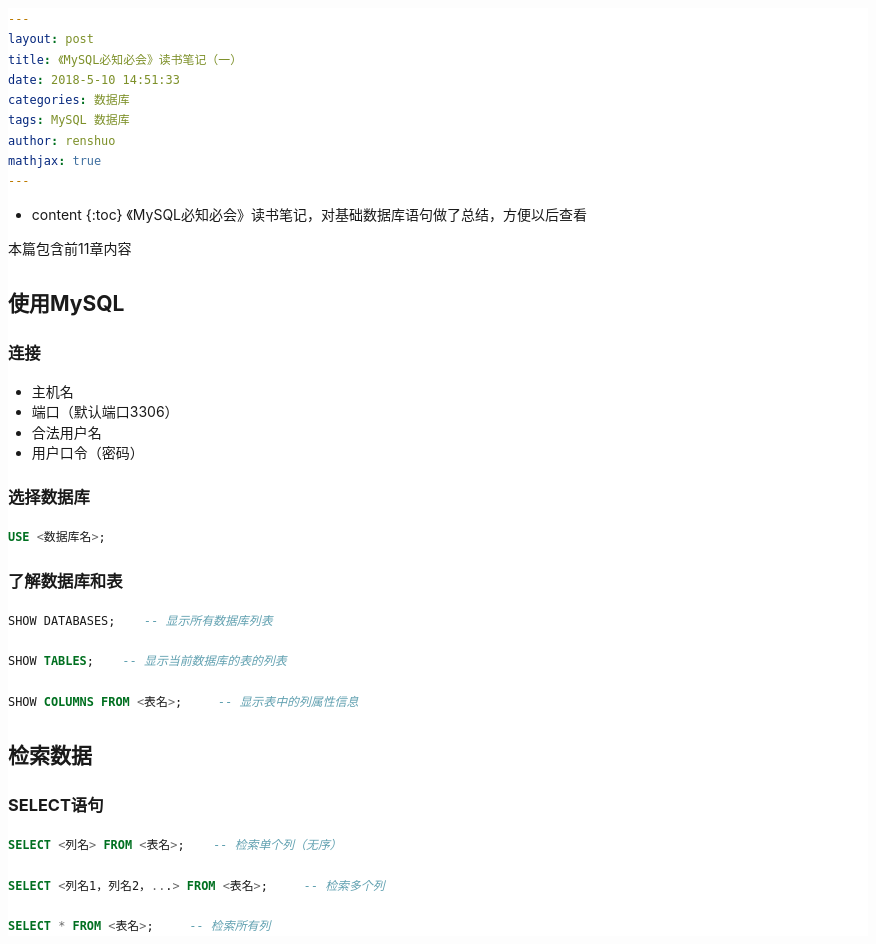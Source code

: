 ```yaml
---
layout: post
title: 《MySQL必知必会》读书笔记（一）
date: 2018-5-10 14:51:33
categories: 数据库
tags: MySQL 数据库
author: renshuo
mathjax: true
---
```


* content
{:toc}
《MySQL必知必会》读书笔记，对基础数据库语句做了总结，方便以后查看

本篇包含前11章内容



## 使用MySQL

### 连接

- 主机名
- 端口（默认端口3306）
- 合法用户名
- 用户口令（密码）

### 选择数据库

``` sql
USE <数据库名>;
```

### 了解数据库和表

``` sql
SHOW DATABASES;    -- 显示所有数据库列表

SHOW TABLES;	-- 显示当前数据库的表的列表

SHOW COLUMNS FROM <表名>; 	-- 显示表中的列属性信息
```

## 检索数据

### SELECT语句

``` sql
SELECT <列名> FROM <表名>;    -- 检索单个列（无序）

SELECT <列名1，列名2，...> FROM <表名>; 	-- 检索多个列

SELECT * FROM <表名>; 	-- 检索所有列
```
